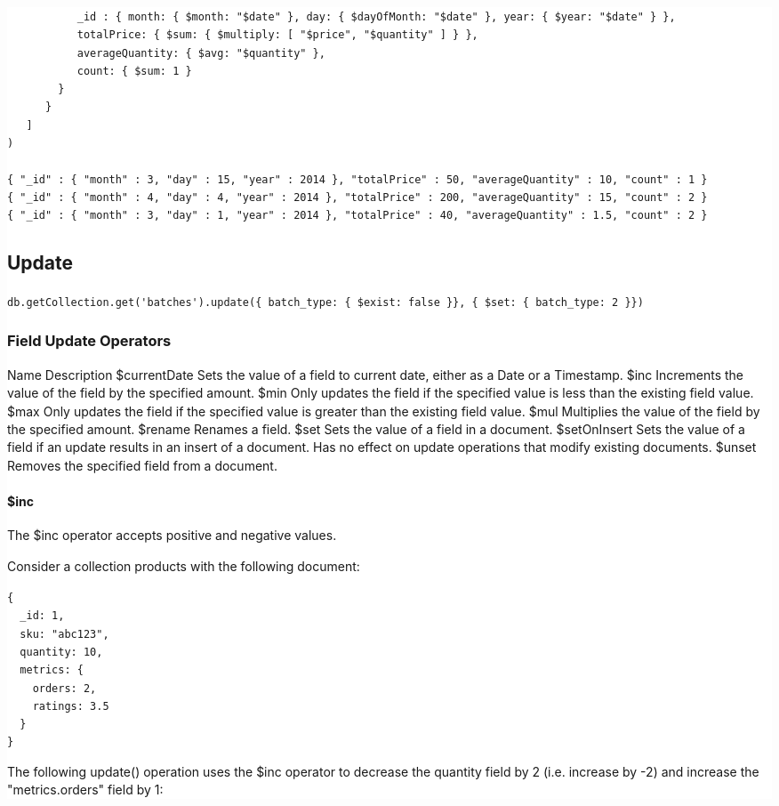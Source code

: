 ```
           _id : { month: { $month: "$date" }, day: { $dayOfMonth: "$date" }, year: { $year: "$date" } },
           totalPrice: { $sum: { $multiply: [ "$price", "$quantity" ] } },
           averageQuantity: { $avg: "$quantity" },
           count: { $sum: 1 }
        }
      }
   ]
)

{ "_id" : { "month" : 3, "day" : 15, "year" : 2014 }, "totalPrice" : 50, "averageQuantity" : 10, "count" : 1 }
{ "_id" : { "month" : 4, "day" : 4, "year" : 2014 }, "totalPrice" : 200, "averageQuantity" : 15, "count" : 2 }
{ "_id" : { "month" : 3, "day" : 1, "year" : 2014 }, "totalPrice" : 40, "averageQuantity" : 1.5, "count" : 2 }
```

## Update
```
db.getCollection.get('batches').update({ batch_type: { $exist: false }}, { $set: { batch_type: 2 }})
```
### Field Update Operators
Name	Description
$currentDate	Sets the value of a field to current date, either as a Date or a Timestamp.
$inc	Increments the value of the field by the specified amount.
$min	Only updates the field if the specified value is less than the existing field value.
$max	Only updates the field if the specified value is greater than the existing field value.
$mul	Multiplies the value of the field by the specified amount.
$rename	Renames a field.
$set	Sets the value of a field in a document.
$setOnInsert	Sets the value of a field if an update results in an insert of a document. Has no effect on update operations that modify existing documents.
$unset	Removes the specified field from a document.

#### $inc
The $inc operator accepts positive and negative values.

Consider a collection products with the following document:

```
{
  _id: 1,
  sku: "abc123",
  quantity: 10,
  metrics: {
    orders: 2,
    ratings: 3.5
  }
}
```
The following update() operation uses the $inc operator to decrease the quantity field by 2 (i.e. increase by -2) and increase the "metrics.orders" field by 1:

